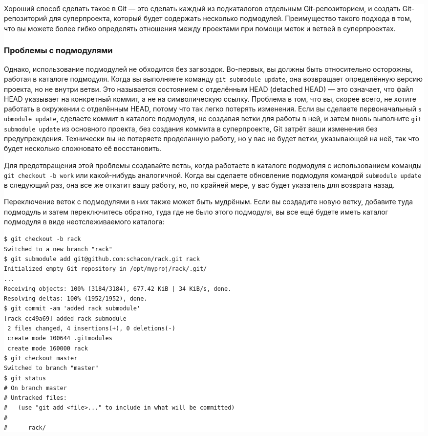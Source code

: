 Хороший способ сделать такое в Git — это сделать каждый из подкаталогов отдельным Git-репозиторием, и создать Git-репозиторий для суперпроекта, который будет содержать несколько подмодулей. Преимущество такого подхода в том, что вы можете более гибко определять отношения между проектами при помощи меток и ветвей в суперпроектах.

### Проблемы с подмодулями ###

Однако, использование подмодулей не обходится без загвоздок. Во-первых, вы должны быть относительно осторожны, работая в каталоге подмодуля. Когда вы выполняете команду `git submodule update`, она возвращает определённую версию проекта, но не внутри ветви. Это называется состоянием с отделённым HEAD (detached HEAD) — это означает, что файл HEAD указывает на конкретный коммит, а не на символическую ссылку. Проблема в том, что вы, скорее всего, не хотите работать в окружении с отделённым HEAD, потому что так легко потерять изменения. Если вы сделаете первоначальный `submodule update`, сделаете коммит в каталоге подмодуля, не создавая ветки для работы в ней, и затем вновь выполните `git submodule update` из основного проекта, без создания коммита в суперпроекте, Git затрёт ваши изменения без предупреждения. Технически вы не потеряете проделанную работу, но у вас не будет ветки, указывающей на неё, так что будет несколько сложновато её восстановить.

Для предотвращения этой проблемы создавайте ветвь, когда работаете в каталоге подмодуля с использованием команды `git checkout -b work` или какой-нибудь аналогичной. Когда вы сделаете обновление подмодуля командой `submodule update` в следующий раз, она все же откатит вашу работу, но, по крайней мере, у вас будет указатель для возврата назад.

Переключение веток с подмодулями в них также может быть мудрёным. Если вы создадите новую ветку, добавите туда подмодуль и затем переключитесь обратно, туда где не было этого подмодуля, вы все ещё будете иметь каталог подмодуля в виде неотслеживаемого каталога:

	$ git checkout -b rack
	Switched to a new branch "rack"
	$ git submodule add git@github.com:schacon/rack.git rack
	Initialized empty Git repository in /opt/myproj/rack/.git/
	...
	Receiving objects: 100% (3184/3184), 677.42 KiB | 34 KiB/s, done.
	Resolving deltas: 100% (1952/1952), done.
	$ git commit -am 'added rack submodule'
	[rack cc49a69] added rack submodule
	 2 files changed, 4 insertions(+), 0 deletions(-)
	 create mode 100644 .gitmodules
	 create mode 160000 rack
	$ git checkout master
	Switched to branch "master"
	$ git status
	# On branch master
	# Untracked files:
	#   (use "git add <file>..." to include in what will be committed)
	#
	#      rack/
